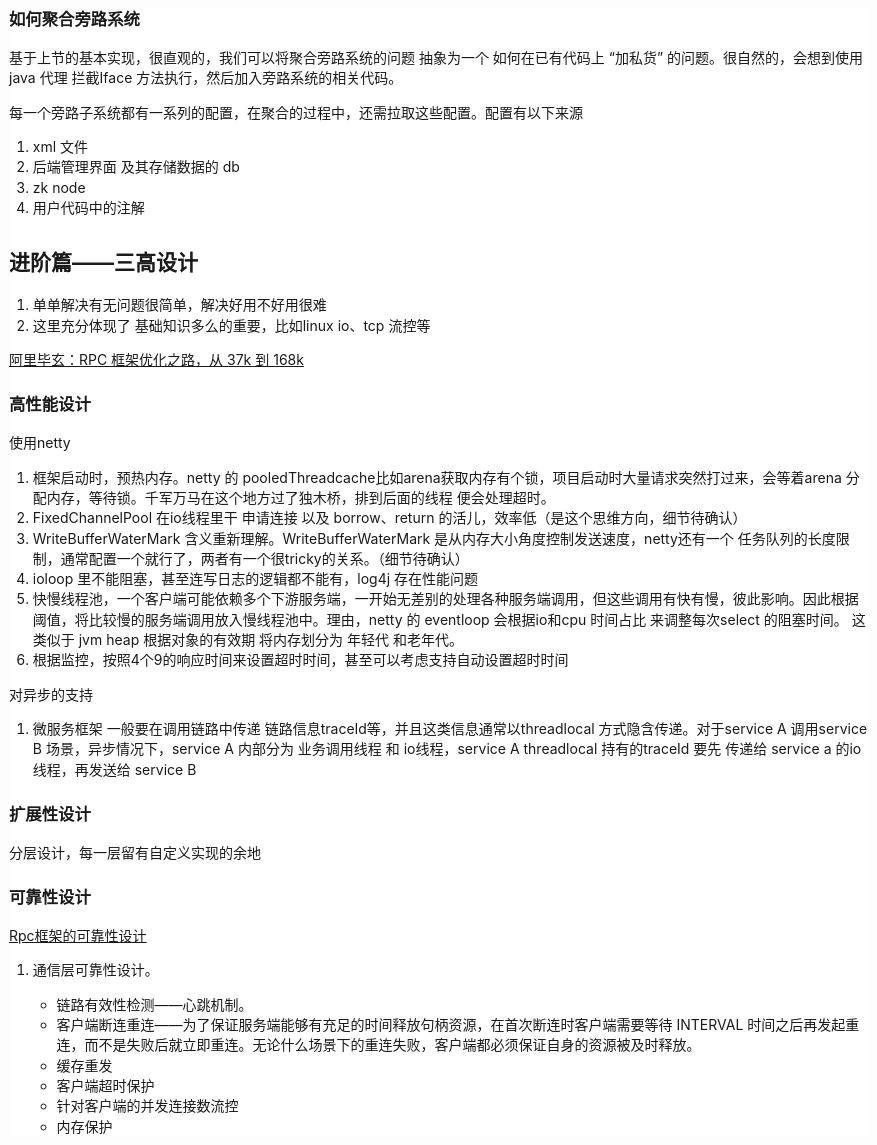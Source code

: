 

### 如何聚合旁路系统

基于上节的基本实现，很直观的，我们可以将聚合旁路系统的问题 抽象为一个 如何在已有代码上 “加私货” 的问题。很自然的，会想到使用java 代理 拦截Iface 方法执行，然后加入旁路系统的相关代码。

每一个旁路子系统都有一系列的配置，在聚合的过程中，还需拉取这些配置。配置有以下来源

1. xml 文件
2. 后端管理界面 及其存储数据的 db
3. zk node
4. 用户代码中的注解

## 进阶篇——三高设计

1. 单单解决有无问题很简单，解决好用不好用很难
2. 这里充分体现了 基础知识多么的重要，比如linux io、tcp 流控等

[阿里毕玄：RPC 框架优化之路，从 37k 到 168k](https://mp.weixin.qq.com/s/bnB67X6KW1KjY2RU5ogxKQ)

### 高性能设计

使用netty

1. 框架启动时，预热内存。netty 的 pooledThreadcache比如arena获取内存有个锁，项目启动时大量请求突然打过来，会等着arena 分配内存，等待锁。千军万马在这个地方过了独木桥，排到后面的线程 便会处理超时。
2. FixedChannelPool 在io线程里干 申请连接 以及 borrow、return 的活儿，效率低（是这个思维方向，细节待确认）
3. WriteBufferWaterMark 含义重新理解。WriteBufferWaterMark 是从内存大小角度控制发送速度，netty还有一个 任务队列的长度限制，通常配置一个就行了，两者有一个很tricky的关系。（细节待确认）
4. ioloop 里不能阻塞，甚至连写日志的逻辑都不能有，log4j 存在性能问题
5. 快慢线程池，一个客户端可能依赖多个下游服务端，一开始无差别的处理各种服务端调用，但这些调用有快有慢，彼此影响。因此根据阈值，将比较慢的服务端调用放入慢线程池中。理由，netty 的 eventloop 会根据io和cpu 时间占比 来调整每次select 的阻塞时间。 这类似于 jvm heap 根据对象的有效期 将内存划分为 年轻代 和老年代。
6. 根据监控，按照4个9的响应时间来设置超时时间，甚至可以考虑支持自动设置超时时间

对异步的支持

1. 微服务框架 一般要在调用链路中传递 链路信息traceId等，并且这类信息通常以threadlocal 方式隐含传递。对于service A 调用service B 场景，异步情况下，service A 内部分为 业务调用线程 和 io线程，service A threadlocal 持有的traceId 要先 传递给 service a 的io 线程，再发送给 service B

### 扩展性设计

分层设计，每一层留有自定义实现的余地

### 可靠性设计

[Rpc框架的可靠性设计](https://www.infoq.cn/article/BZEKAR1WxqG-2DpARE9o)

1. 通信层可靠性设计。

	* 链路有效性检测——心跳机制。
	* 客户端断连重连——为了保证服务端能够有充足的时间释放句柄资源，在首次断连时客户端需要等待 INTERVAL 时间之后再发起重连，而不是失败后就立即重连。无论什么场景下的重连失败，客户端都必须保证自身的资源被及时释放。
	* 缓存重发
	* 客户端超时保护
	* 针对客户端的并发连接数流控
	* 内存保护

